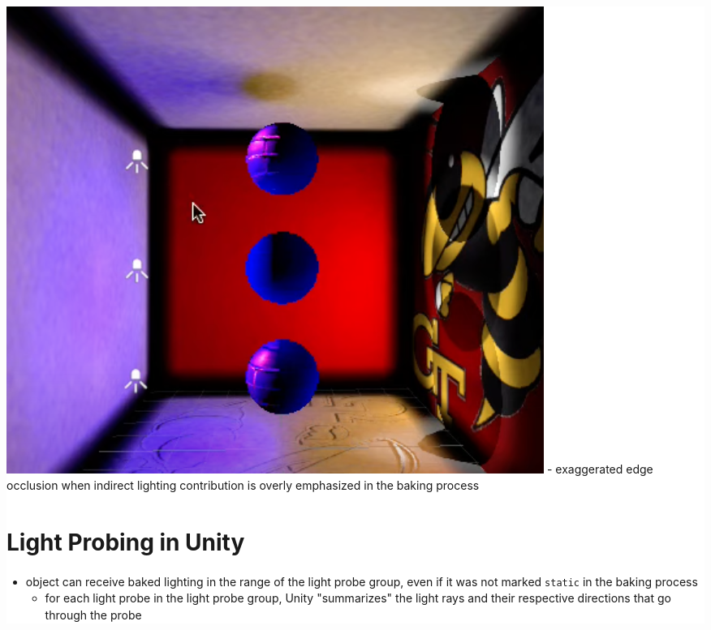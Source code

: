   ![](../res/ECE4795/32.2.png)
    - exaggerated edge occlusion when indirect lighting contribution is overly emphasized in the baking process

# Light Probing in Unity
- object can receive baked lighting in the range of the light probe group, even if it was not marked `static` in the baking process
  - for each light probe in the light probe group, Unity "summarizes" the light rays and their respective directions that go through the probe